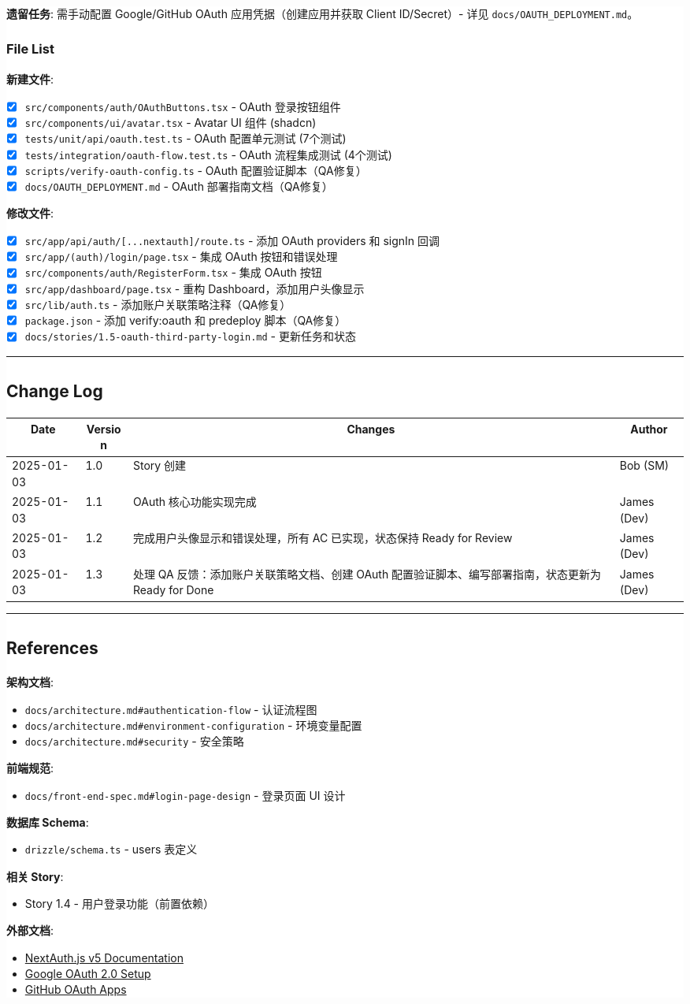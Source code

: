 **遗留任务**: 需手动配置 Google/GitHub OAuth 应用凭据（创建应用并获取 Client ID/Secret）- 详见 `docs/OAUTH_DEPLOYMENT.md`。

### File List

**新建文件**:
- [x] `src/components/auth/OAuthButtons.tsx` - OAuth 登录按钮组件
- [x] `src/components/ui/avatar.tsx` - Avatar UI 组件 (shadcn)
- [x] `tests/unit/api/oauth.test.ts` - OAuth 配置单元测试 (7个测试)
- [x] `tests/integration/oauth-flow.test.ts` - OAuth 流程集成测试 (4个测试)
- [x] `scripts/verify-oauth-config.ts` - OAuth 配置验证脚本（QA修复）
- [x] `docs/OAUTH_DEPLOYMENT.md` - OAuth 部署指南文档（QA修复）

**修改文件**:
- [x] `src/app/api/auth/[...nextauth]/route.ts` - 添加 OAuth providers 和 signIn 回调
- [x] `src/app/(auth)/login/page.tsx` - 集成 OAuth 按钮和错误处理
- [x] `src/components/auth/RegisterForm.tsx` - 集成 OAuth 按钮
- [x] `src/app/dashboard/page.tsx` - 重构 Dashboard，添加用户头像显示
- [x] `src/lib/auth.ts` - 添加账户关联策略注释（QA修复）
- [x] `package.json` - 添加 verify:oauth 和 predeploy 脚本（QA修复）
- [x] `docs/stories/1.5-oauth-third-party-login.md` - 更新任务和状态

---

## Change Log

| Date | Version | Changes | Author |
|------|---------|---------|--------|
| 2025-01-03 | 1.0 | Story 创建 | Bob (SM) |
| 2025-01-03 | 1.1 | OAuth 核心功能实现完成 | James (Dev) |
| 2025-01-03 | 1.2 | 完成用户头像显示和错误处理，所有 AC 已实现，状态保持 Ready for Review | James (Dev) |
| 2025-01-03 | 1.3 | 处理 QA 反馈：添加账户关联策略文档、创建 OAuth 配置验证脚本、编写部署指南，状态更新为 Ready for Done | James (Dev) |

---

## References

**架构文档**:
- `docs/architecture.md#authentication-flow` - 认证流程图
- `docs/architecture.md#environment-configuration` - 环境变量配置
- `docs/architecture.md#security` - 安全策略

**前端规范**:
- `docs/front-end-spec.md#login-page-design` - 登录页面 UI 设计

**数据库 Schema**:
- `drizzle/schema.ts` - users 表定义

**相关 Story**:
- Story 1.4 - 用户登录功能（前置依赖）

**外部文档**:
- [NextAuth.js v5 Documentation](https://next-auth.js.org/)
- [Google OAuth 2.0 Setup](https://developers.google.com/identity/protocols/oauth2)
- [GitHub OAuth Apps](https://docs.github.com/en/developers/apps/building-oauth-apps)

